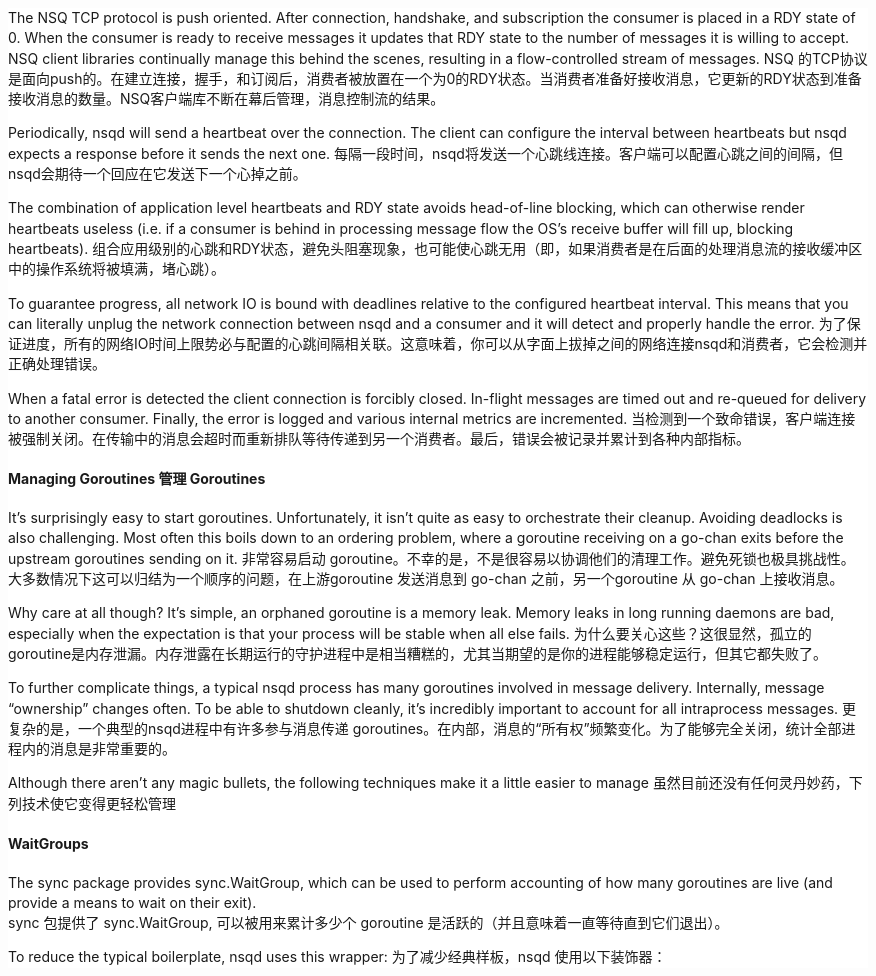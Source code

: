 The NSQ TCP protocol is push oriented. After connection, handshake, and subscription the consumer is placed in a RDY state of 0. When the consumer is ready to receive messages it updates that RDY state to the number of messages it is willing to accept. NSQ client libraries continually manage this behind the scenes, resulting in a flow-controlled stream of messages.
NSQ 的TCP协议是面向push的。在建立连接，握手，和订阅后，消费者被放置在一个为0的RDY状态。当消费者准备好接收消息，它更新的RDY状态到准备接收消息的数量。NSQ客户端库不断在幕后管理，消息控制流的结果。

Periodically, nsqd will send a heartbeat over the connection. The client can configure the interval between heartbeats but nsqd expects a response before it sends the next one.
每隔一段时间，nsqd将发送一个心跳线连接。客户端可以配置心跳之间的间隔，但nsqd会期待一个回应在它发送下一个心掉之前。

The combination of application level heartbeats and RDY state avoids head-of-line blocking, which can otherwise render heartbeats useless (i.e. if a consumer is behind in processing message flow the OS’s receive buffer will fill up, blocking heartbeats).
组合应用级别的心跳和RDY状态，避免头阻塞现象，也可能使心跳无用（即，如果消费者是在后面的处理消息流的接收缓冲区中的操作系统将被填满，堵心跳）。

To guarantee progress, all network IO is bound with deadlines relative to the configured heartbeat interval. This means that you can literally unplug the network connection between nsqd and a consumer and it will detect and properly handle the error.
为了保证进度，所有的网络IO时间上限势必与配置的心跳间隔相关联。这意味着，你可以从字面上拔掉之间的网络连接nsqd和消费者，它会检测并正确处理错误。

When a fatal error is detected the client connection is forcibly closed. In-flight messages are timed out and re-queued for delivery to another consumer. Finally, the error is logged and various internal metrics are incremented.
当检测到一个致命错误，客户端连接被强制关闭。在传输中的消息会超时而重新排队等待传递到另一个消费者。最后，错误会被记录并累计到各种内部指标。

#### Managing Goroutines 管理 Goroutines

It’s surprisingly easy to start goroutines. Unfortunately, it isn’t quite as easy to orchestrate their cleanup. Avoiding deadlocks is also challenging. Most often this boils down to an ordering problem, where a goroutine receiving on a go-chan exits before the upstream goroutines sending on it.
非常容易启动 goroutine。不幸的是，不是很容易以协调他们的清理工作。避免死锁也极具挑战性。大多数情况下这可以归结为一个顺序的问题，在上游goroutine 发送消息到 go-chan 之前，另一个goroutine 从 go-chan 上接收消息。

Why care at all though? It’s simple, an orphaned goroutine is a memory leak. Memory leaks in long running daemons are bad, especially when the expectation is that your process will be stable when all else fails.
为什么要关心这些？这很显然，孤立的goroutine是内存泄漏。内存泄露在长期运行的守护进程中是相当糟糕的，尤其当期望的是你的进程能够稳定运行，但其它都失败了。

To further complicate things, a typical nsqd process has many goroutines involved in message delivery. Internally, message “ownership” changes often. To be able to shutdown cleanly, it’s incredibly important to account for all intraprocess messages.
更复杂的是，一个典型的nsqd进程中有许多参与消息传递 goroutines。在内部，消息的“所有权”频繁变化。为了能够完全关闭，统计全部进程内的消息是非常重要的。

Although there aren’t any magic bullets, the following techniques make it a little easier to manage
虽然目前还没有任何灵丹妙药，下列技术使它变得更轻松管理

#### WaitGroups

The sync package provides sync.WaitGroup, which can be used to perform accounting of how many goroutines are live (and provide a means to wait on their exit).  
sync 包提供了 sync.WaitGroup, 可以被用来累计多少个 goroutine 是活跃的（并且意味着一直等待直到它们退出）。

To reduce the typical boilerplate, nsqd uses this wrapper:
为了减少经典样板，nsqd 使用以下装饰器：
